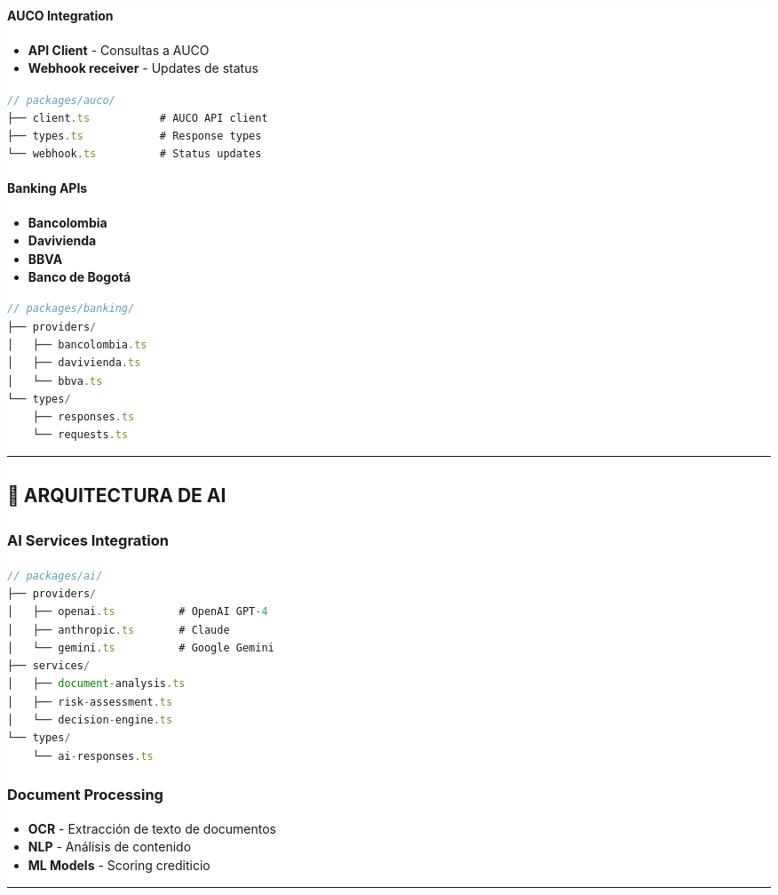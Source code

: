 #### **AUCO Integration**
- **API Client** - Consultas a AUCO
- **Webhook receiver** - Updates de status
```typescript
// packages/auco/
├── client.ts           # AUCO API client
├── types.ts            # Response types
└── webhook.ts          # Status updates
```

#### **Banking APIs**
- **Bancolombia**
- **Davivienda**
- **BBVA**
- **Banco de Bogotá**
```typescript
// packages/banking/
├── providers/
│   ├── bancolombia.ts
│   ├── davivienda.ts
│   └── bbva.ts
└── types/
    ├── responses.ts
    └── requests.ts
```

---

## 🤖 ARQUITECTURA DE AI

### **AI Services Integration**
```typescript
// packages/ai/
├── providers/
│   ├── openai.ts          # OpenAI GPT-4
│   ├── anthropic.ts       # Claude
│   └── gemini.ts          # Google Gemini
├── services/
│   ├── document-analysis.ts
│   ├── risk-assessment.ts
│   └── decision-engine.ts
└── types/
    └── ai-responses.ts
```

### **Document Processing**
- **OCR** - Extracción de texto de documentos
- **NLP** - Análisis de contenido
- **ML Models** - Scoring crediticio

---
